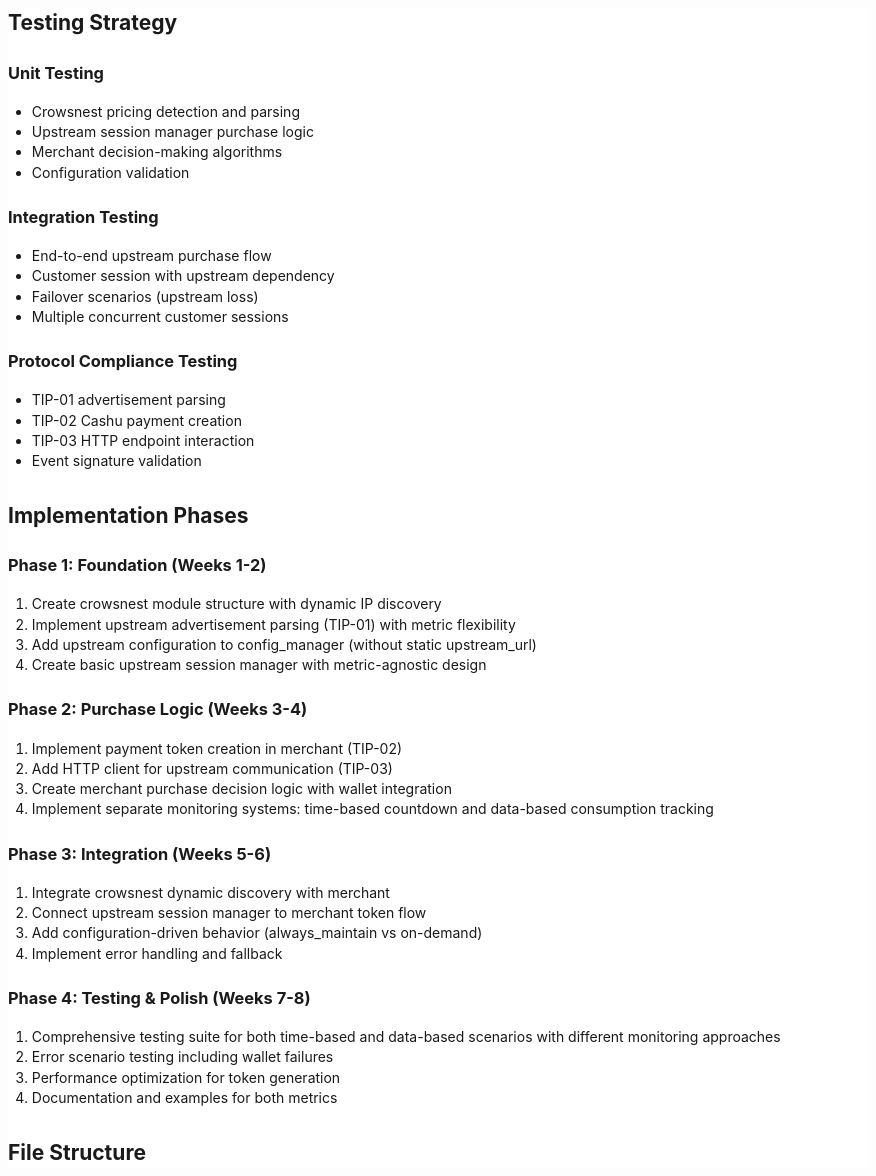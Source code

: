 ## Testing Strategy

### Unit Testing
- Crowsnest pricing detection and parsing
- Upstream session manager purchase logic
- Merchant decision-making algorithms
- Configuration validation

### Integration Testing
- End-to-end upstream purchase flow
- Customer session with upstream dependency
- Failover scenarios (upstream loss)
- Multiple concurrent customer sessions

### Protocol Compliance Testing
- TIP-01 advertisement parsing
- TIP-02 Cashu payment creation
- TIP-03 HTTP endpoint interaction
- Event signature validation

## Implementation Phases

### Phase 1: Foundation (Weeks 1-2)
1. Create crowsnest module structure with dynamic IP discovery
2. Implement upstream advertisement parsing (TIP-01) with metric flexibility
3. Add upstream configuration to config_manager (without static upstream_url)
4. Create basic upstream session manager with metric-agnostic design

### Phase 2: Purchase Logic (Weeks 3-4)
1. Implement payment token creation in merchant (TIP-02)
2. Add HTTP client for upstream communication (TIP-03)
3. Create merchant purchase decision logic with wallet integration
4. Implement separate monitoring systems: time-based countdown and data-based consumption tracking

### Phase 3: Integration (Weeks 5-6)
1. Integrate crowsnest dynamic discovery with merchant
2. Connect upstream session manager to merchant token flow
3. Add configuration-driven behavior (always_maintain vs on-demand)
4. Implement error handling and fallback

### Phase 4: Testing & Polish (Weeks 7-8)
1. Comprehensive testing suite for both time-based and data-based scenarios with different monitoring approaches
2. Error scenario testing including wallet failures
3. Performance optimization for token generation
4. Documentation and examples for both metrics

## File Structure
